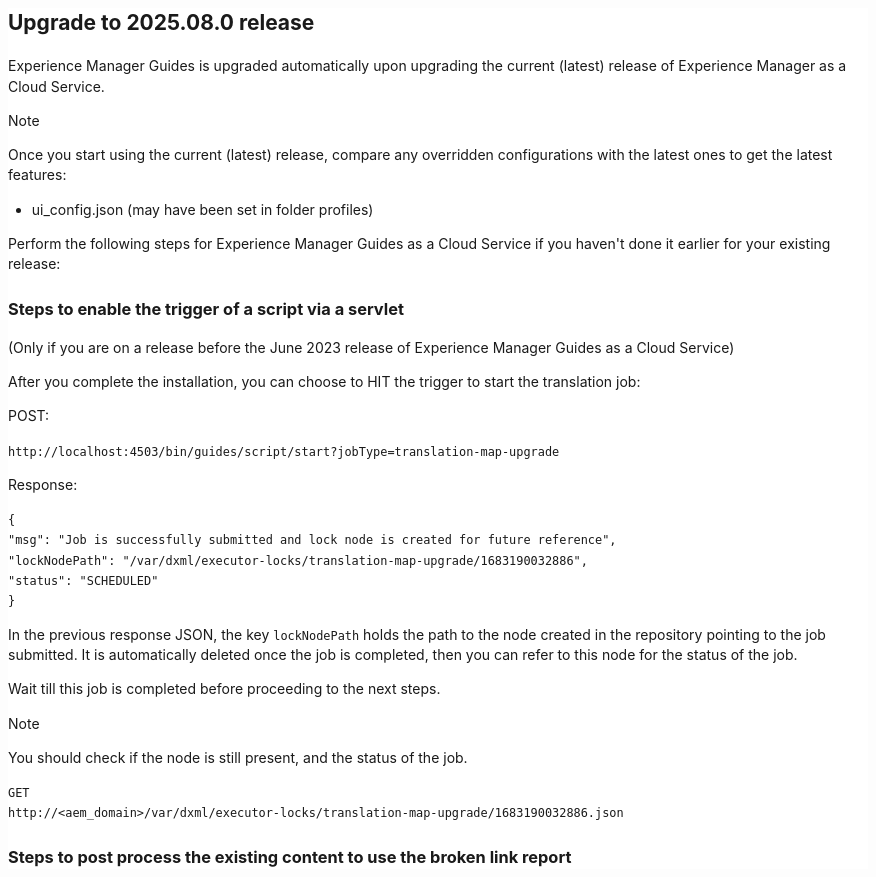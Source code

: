 
## Upgrade to 2025.08.0 release

Experience Manager Guides is upgraded automatically upon upgrading the current (latest) release of Experience Manager as a Cloud Service.

>[!NOTE]
>
> Once you start using the current (latest) release, compare any overridden configurations with the latest ones to get the latest features:
>- ui_config.json (may have been set in folder profiles)


Perform the following steps for Experience Manager Guides as a Cloud Service if you haven't done it earlier for your existing release:

### Steps to enable the trigger of a script via a servlet

(Only if you are on a release before the June 2023 release of Experience Manager Guides as a Cloud Service)

After you complete the installation, you can choose to HIT the trigger to start the translation job:

POST:

```
http://localhost:4503/bin/guides/script/start?jobType=translation-map-upgrade
```

Response: 

```
{
"msg": "Job is successfully submitted and lock node is created for future reference",
"lockNodePath": "/var/dxml/executor-locks/translation-map-upgrade/1683190032886",
"status": "SCHEDULED"
}
```

In the previous response JSON, the key `lockNodePath` holds the path to the node created in the repository pointing to the job submitted. It is automatically deleted once the job is completed, then you can refer to this node for the status of the job.

Wait till this job is completed before proceeding to the next steps. 

>[!NOTE]
>
> You should check if the node is still present, and the status of the job.

```
GET
http://<aem_domain>/var/dxml/executor-locks/translation-map-upgrade/1683190032886.json
```

### Steps to post process the existing content to use the broken link report 
